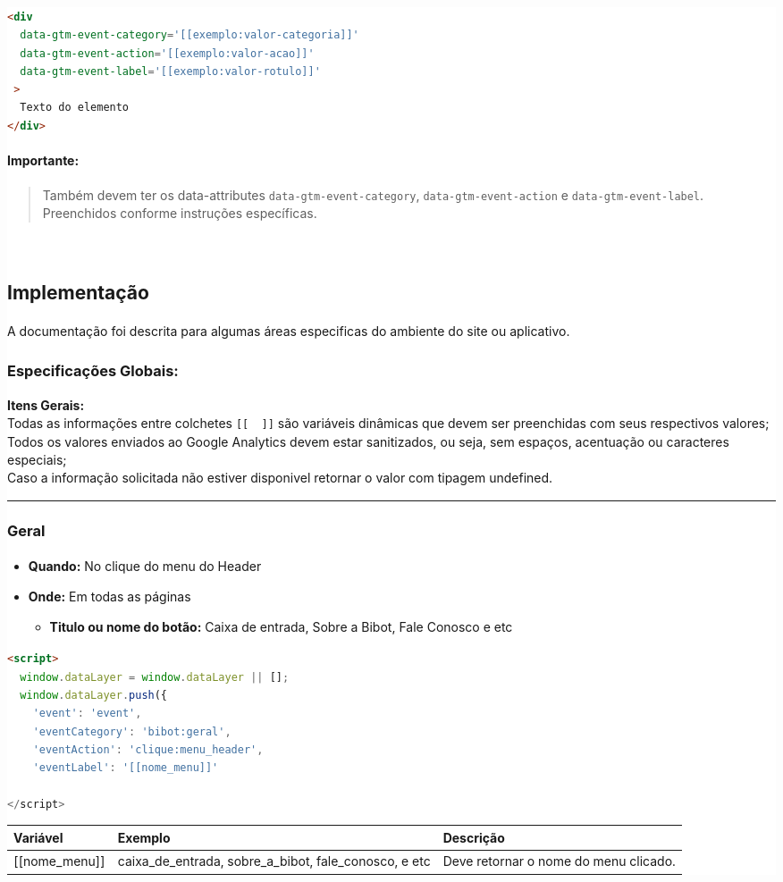 ```html
<div
  data-gtm-event-category='[[exemplo:valor-categoria]]'
  data-gtm-event-action='[[exemplo:valor-acao]]'
  data-gtm-event-label='[[exemplo:valor-rotulo]]'
 >
  Texto do elemento
</div>
```

#### Importante:
> Também devem ter os data-attributes `data-gtm-event-category`, `data-gtm-event-action` e `data-gtm-event-label`. Preenchidos conforme instruções específicas.

<br />

## Implementação

A documentação foi descrita para algumas áreas especificas do ambiente do site ou aplicativo.


### Especificações Globais:

**Itens Gerais:**<br />
Todas as informações entre colchetes `[[  ]]` são variáveis dinâmicas que devem ser preenchidas com seus respectivos valores; <br />
Todos os valores enviados ao Google Analytics devem estar sanitizados, ou seja, sem espaços, acentuação ou caracteres especiais; <br />
Caso a informação solicitada não estiver disponivel retornar o valor com tipagem undefined.

---


### Geral


- **Quando:** No clique do menu do Header <br />

- **Onde:** Em todas as páginas
    - **Titulo ou nome do botão:** Caixa de entrada, Sobre a Bibot, Fale Conosco e etc
    
```html
<script>
  window.dataLayer = window.dataLayer || [];
  window.dataLayer.push({
    'event': 'event',
    'eventCategory': 'bibot:geral',
    'eventAction': 'clique:menu_header',
    'eventLabel': '[[nome_menu]]'
  
</script>
```


| Variável        | Exemplo                               | Descrição                         |
| :-------------- | :------------------------------------ | :-------------------------------- |
| [[nome_menu]] | caixa_de_entrada, sobre_a_bibot, fale_conosco, e etc | Deve retornar o nome do menu clicado. |
